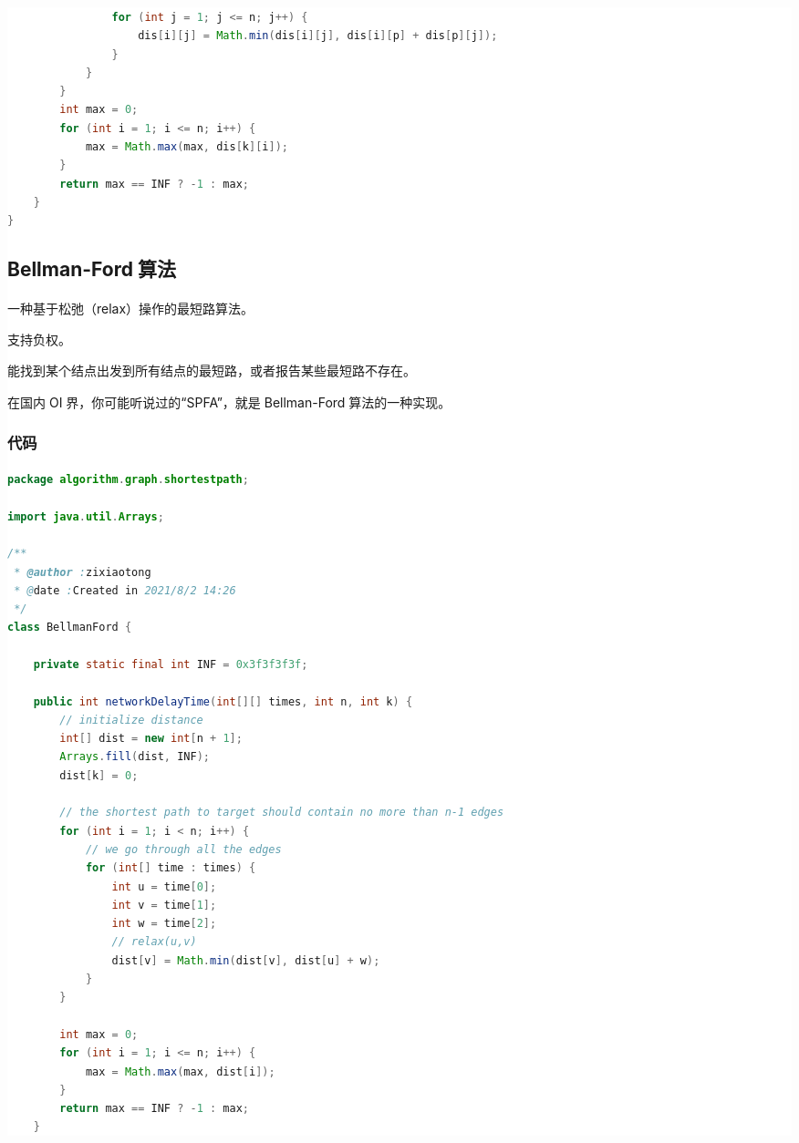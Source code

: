```java
                for (int j = 1; j <= n; j++) {
                    dis[i][j] = Math.min(dis[i][j], dis[i][p] + dis[p][j]);
                }
            }
        }
        int max = 0;
        for (int i = 1; i <= n; i++) {
            max = Math.max(max, dis[k][i]);
        }
        return max == INF ? -1 : max;
    }
}

```

## Bellman-Ford 算法

一种基于松弛（relax）操作的最短路算法。

支持负权。

能找到某个结点出发到所有结点的最短路，或者报告某些最短路不存在。

在国内 OI 界，你可能听说过的“SPFA”，就是 Bellman-Ford 算法的一种实现。

### 代码

```java
package algorithm.graph.shortestpath;

import java.util.Arrays;

/**
 * @author :zixiaotong
 * @date :Created in 2021/8/2 14:26
 */
class BellmanFord {

    private static final int INF = 0x3f3f3f3f;

    public int networkDelayTime(int[][] times, int n, int k) {
        // initialize distance
        int[] dist = new int[n + 1];
        Arrays.fill(dist, INF);
        dist[k] = 0;

        // the shortest path to target should contain no more than n-1 edges
        for (int i = 1; i < n; i++) {
            // we go through all the edges
            for (int[] time : times) {
                int u = time[0];
                int v = time[1];
                int w = time[2];
                // relax(u,v)
                dist[v] = Math.min(dist[v], dist[u] + w);
            }
        }

        int max = 0;
        for (int i = 1; i <= n; i++) {
            max = Math.max(max, dist[i]);
        }
        return max == INF ? -1 : max;
    }
```